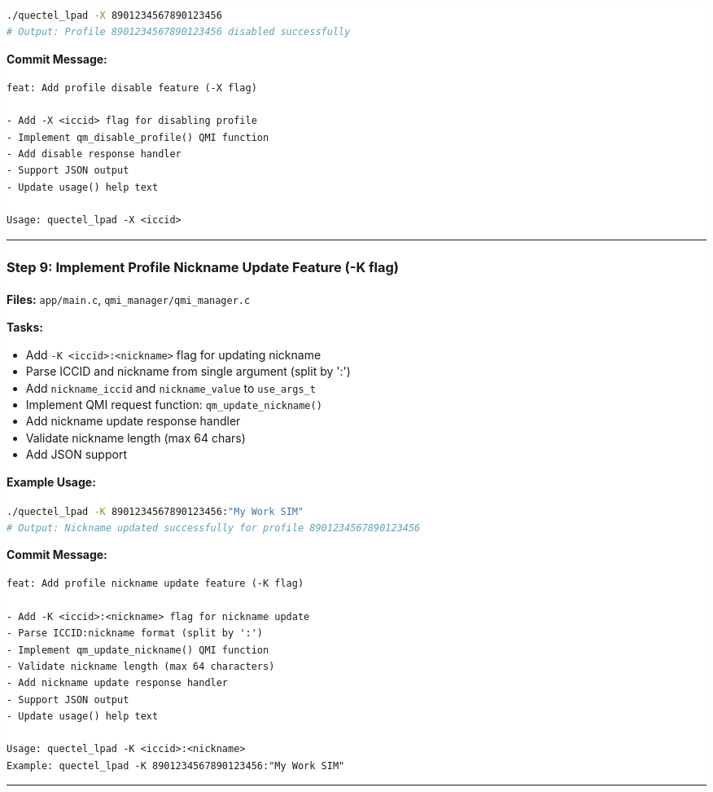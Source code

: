 ```bash
./quectel_lpad -X 8901234567890123456
# Output: Profile 8901234567890123456 disabled successfully
```

**Commit Message:**

```
feat: Add profile disable feature (-X flag)

- Add -X <iccid> flag for disabling profile
- Implement qm_disable_profile() QMI function
- Add disable response handler
- Support JSON output
- Update usage() help text

Usage: quectel_lpad -X <iccid>
```

---

### Step 9: Implement Profile Nickname Update Feature (-K flag)

**Files:** `app/main.c`, `qmi_manager/qmi_manager.c`

**Tasks:**

- Add `-K <iccid>:<nickname>` flag for updating nickname
- Parse ICCID and nickname from single argument (split by ':')
- Add `nickname_iccid` and `nickname_value` to `use_args_t`
- Implement QMI request function: `qm_update_nickname()`
- Add nickname update response handler
- Validate nickname length (max 64 chars)
- Add JSON support

**Example Usage:**

```bash
./quectel_lpad -K 8901234567890123456:"My Work SIM"
# Output: Nickname updated successfully for profile 8901234567890123456
```

**Commit Message:**

```
feat: Add profile nickname update feature (-K flag)

- Add -K <iccid>:<nickname> flag for nickname update
- Parse ICCID:nickname format (split by ':')
- Implement qm_update_nickname() QMI function
- Validate nickname length (max 64 characters)
- Add nickname update response handler
- Support JSON output
- Update usage() help text

Usage: quectel_lpad -K <iccid>:<nickname>
Example: quectel_lpad -K 8901234567890123456:"My Work SIM"
```

---